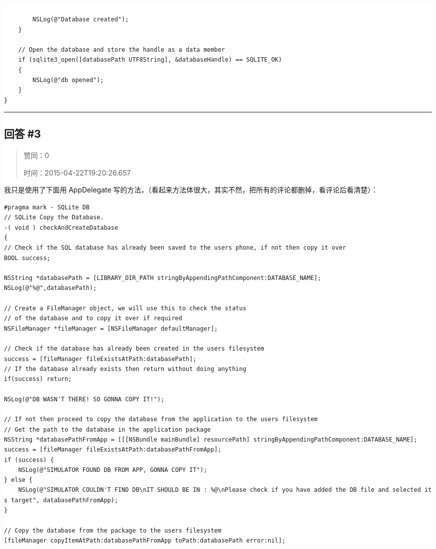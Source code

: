```

        NSLog(@"Database created");
    }

    // Open the database and store the handle as a data member
    if (sqlite3_open([databasePath UTF8String], &databaseHandle) == SQLITE_OK)
    {
        NSLog(@"db opened");
    }
} 
```

* * *

## 回答 #3

> 赞同：0
> 
> 时间：2015-04-22T19:20:26.657

我只是使用了下面用 AppDelegate 写的方法，（看起来方法体很大，其实不然，把所有的评论都删掉，看评论后看清楚）：

```
#pragma mark - SQLite DB
// SQLite Copy the Database.
-( void ) checkAndCreateDatabase
{
// Check if the SQL database has already been saved to the users phone, if not then copy it over
BOOL success;

NSString *databasePath = [LIBRARY_DIR_PATH stringByAppendingPathComponent:DATABASE_NAME];
NSLog(@"%@",databasePath);

// Create a FileManager object, we will use this to check the status
// of the database and to copy it over if required
NSFileManager *fileManager = [NSFileManager defaultManager];

// Check if the database has already been created in the users filesystem
success = [fileManager fileExistsAtPath:databasePath];
// If the database already exists then return without doing anything
if(success) return;

NSLog(@"DB WASN'T THERE! SO GONNA COPY IT!");

// If not then proceed to copy the database from the application to the users filesystem
// Get the path to the database in the application package
NSString *databasePathFromApp = [[[NSBundle mainBundle] resourcePath] stringByAppendingPathComponent:DATABASE_NAME];
success = [fileManager fileExistsAtPath:databasePathFromApp];
if (success) {
    NSLog(@"SIMULATOR FOUND DB FROM APP, GONNA COPY IT");
} else {
    NSLog(@"SIMULATOR COULDN'T FIND DB\nIT SHOULD BE IN : %@\nPlease check if you have added the DB file and selected its target", databasePathFromApp);
}

// Copy the database from the package to the users filesystem
[fileManager copyItemAtPath:databasePathFromApp toPath:databasePath error:nil]; 
```
